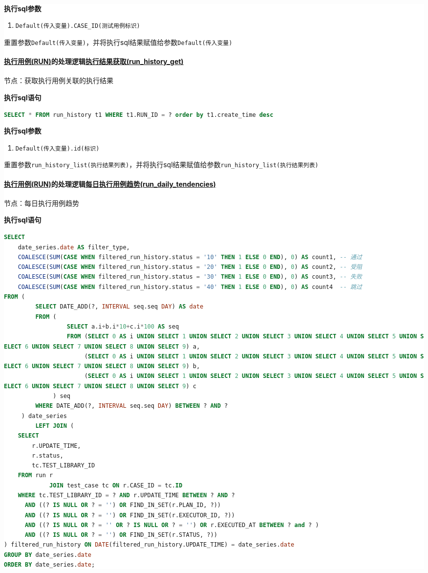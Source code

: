 <p class="panel-title"><b>执行sql参数</b></p>

1. `Default(传入变量).CASE_ID(测试用例标识)`

重置参数`Default(传入变量)`，并将执行sql结果赋值给参数`Default(传入变量)`
#### [执行用例(RUN)](module/TestMgmt/run)的处理逻辑[执行结果获取(run_history_get)](module/TestMgmt/run/logic/run_history_get)

节点：获取执行用例关联的执行结果
<p class="panel-title"><b>执行sql语句</b></p>

```sql
SELECT * FROM run_history t1 WHERE t1.RUN_ID = ? order by t1.create_time desc
```

<p class="panel-title"><b>执行sql参数</b></p>

1. `Default(传入变量).id(标识)`

重置参数`run_history_list(执行结果列表)`，并将执行sql结果赋值给参数`run_history_list(执行结果列表)`
#### [执行用例(RUN)](module/TestMgmt/run)的处理逻辑[每日执行用例趋势(run_daily_tendencies)](module/TestMgmt/run/logic/run_daily_tendencies)

节点：每日执行用例趋势
<p class="panel-title"><b>执行sql语句</b></p>

```sql
SELECT
    date_series.date AS filter_type,
    COALESCE(SUM(CASE WHEN filtered_run_history.status = '10' THEN 1 ELSE 0 END), 0) AS count1, -- 通过
    COALESCE(SUM(CASE WHEN filtered_run_history.status = '20' THEN 1 ELSE 0 END), 0) AS count2, -- 受阻
    COALESCE(SUM(CASE WHEN filtered_run_history.status = '30' THEN 1 ELSE 0 END), 0) AS count3, -- 失败
    COALESCE(SUM(CASE WHEN filtered_run_history.status = '40' THEN 1 ELSE 0 END), 0) AS count4  -- 跳过
FROM (
         SELECT DATE_ADD(?, INTERVAL seq.seq DAY) AS date
         FROM (
                  SELECT a.i+b.i*10+c.i*100 AS seq
                  FROM (SELECT 0 AS i UNION SELECT 1 UNION SELECT 2 UNION SELECT 3 UNION SELECT 4 UNION SELECT 5 UNION SELECT 6 UNION SELECT 7 UNION SELECT 8 UNION SELECT 9) a,
                       (SELECT 0 AS i UNION SELECT 1 UNION SELECT 2 UNION SELECT 3 UNION SELECT 4 UNION SELECT 5 UNION SELECT 6 UNION SELECT 7 UNION SELECT 8 UNION SELECT 9) b,
                       (SELECT 0 AS i UNION SELECT 1 UNION SELECT 2 UNION SELECT 3 UNION SELECT 4 UNION SELECT 5 UNION SELECT 6 UNION SELECT 7 UNION SELECT 8 UNION SELECT 9) c
              ) seq
         WHERE DATE_ADD(?, INTERVAL seq.seq DAY) BETWEEN ? AND ?
     ) date_series
         LEFT JOIN (
    SELECT
        r.UPDATE_TIME,
        r.status,
        tc.TEST_LIBRARY_ID
    FROM run r
             JOIN test_case tc ON r.CASE_ID = tc.ID
    WHERE tc.TEST_LIBRARY_ID = ? AND r.UPDATE_TIME BETWEEN ? AND ?
      AND ((? IS NULL OR ? = '') OR FIND_IN_SET(r.PLAN_ID, ?))
      AND ((? IS NULL OR ? = '') OR FIND_IN_SET(r.EXECUTOR_ID, ?))
      AND ((? IS NULL OR ? = '' OR ? IS NULL OR ? = '') OR r.EXECUTED_AT BETWEEN ? and ? )
      AND ((? IS NULL OR ? = '') OR FIND_IN_SET(r.STATUS, ?))
) filtered_run_history ON DATE(filtered_run_history.UPDATE_TIME) = date_series.date
GROUP BY date_series.date
ORDER BY date_series.date;

```